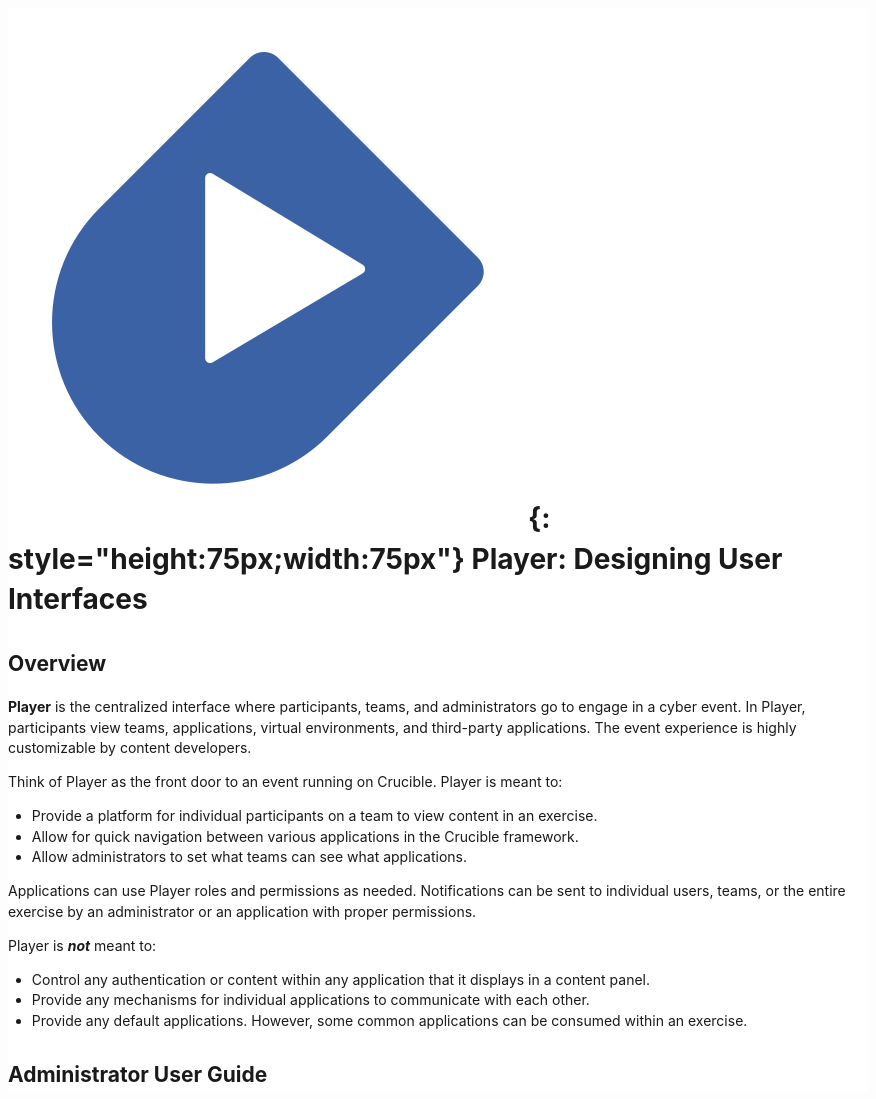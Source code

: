 # ![Player Logo](../assets/img/crucible-icon-player.svg){: style="height:75px;width:75px"} **Player:** Designing User Interfaces

## Overview 

**Player** is the centralized interface where participants, teams, and administrators go to engage in a cyber event. In Player, participants view teams, applications, virtual environments, and third-party applications. The event experience is highly customizable by content developers.

Think of Player as the front door to an event running on Crucible. Player is meant to: 

- Provide a platform for individual participants on a team to view content in an exercise.
- Allow for quick navigation between various applications in the Crucible framework.
- Allow administrators to set what teams can see what applications.

Applications can use Player roles and permissions as needed. Notifications can be sent to individual users, teams, or the entire exercise by an administrator or an application with proper permissions.

Player is ***not*** meant to:

- Control any authentication or content within any application that it displays in a content panel.
- Provide any mechanisms for individual applications to communicate with each other.
- Provide any default applications.  However, some common applications can be consumed within an exercise.

## Administrator User Guide
